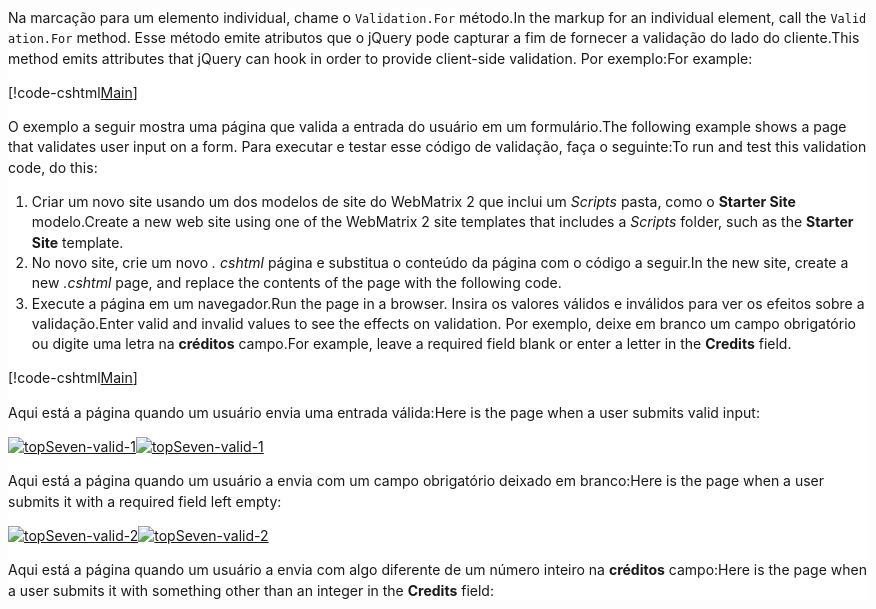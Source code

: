 <span data-ttu-id="3dfce-215">Na marcação para um elemento individual, chame o `Validation.For` método.</span><span class="sxs-lookup"><span data-stu-id="3dfce-215">In the markup for an individual element, call the `Validation.For` method.</span></span> <span data-ttu-id="3dfce-216">Esse método emite atributos que o jQuery pode capturar a fim de fornecer a validação do lado do cliente.</span><span class="sxs-lookup"><span data-stu-id="3dfce-216">This method emits attributes that jQuery can hook in order to provide client-side validation.</span></span> <span data-ttu-id="3dfce-217">Por exemplo:</span><span class="sxs-lookup"><span data-stu-id="3dfce-217">For example:</span></span>

[!code-cshtml[Main](top-features-in-web-pages-2/samples/sample6.cshtml)]

<span data-ttu-id="3dfce-218">O exemplo a seguir mostra uma página que valida a entrada do usuário em um formulário.</span><span class="sxs-lookup"><span data-stu-id="3dfce-218">The following example shows a page that validates user input on a form.</span></span> <span data-ttu-id="3dfce-219">Para executar e testar esse código de validação, faça o seguinte:</span><span class="sxs-lookup"><span data-stu-id="3dfce-219">To run and test this validation code, do this:</span></span>

1. <span data-ttu-id="3dfce-220">Criar um novo site usando um dos modelos de site do WebMatrix 2 que inclui um *Scripts* pasta, como o **Starter Site** modelo.</span><span class="sxs-lookup"><span data-stu-id="3dfce-220">Create a new web site using one of the WebMatrix 2 site templates that includes a *Scripts* folder, such as the **Starter Site** template.</span></span>
2. <span data-ttu-id="3dfce-221">No novo site, crie um novo *. cshtml* página e substitua o conteúdo da página com o código a seguir.</span><span class="sxs-lookup"><span data-stu-id="3dfce-221">In the new site, create a new *.cshtml* page, and replace the contents of the page with the following code.</span></span>
3. <span data-ttu-id="3dfce-222">Execute a página em um navegador.</span><span class="sxs-lookup"><span data-stu-id="3dfce-222">Run the page in a browser.</span></span> <span data-ttu-id="3dfce-223">Insira os valores válidos e inválidos para ver os efeitos sobre a validação.</span><span class="sxs-lookup"><span data-stu-id="3dfce-223">Enter valid and invalid values to see the effects on validation.</span></span> <span data-ttu-id="3dfce-224">Por exemplo, deixe em branco um campo obrigatório ou digite uma letra na **créditos** campo.</span><span class="sxs-lookup"><span data-stu-id="3dfce-224">For example, leave a required field blank or enter a letter in the **Credits** field.</span></span>


[!code-cshtml[Main](top-features-in-web-pages-2/samples/sample7.cshtml)]

<span data-ttu-id="3dfce-225">Aqui está a página quando um usuário envia uma entrada válida:</span><span class="sxs-lookup"><span data-stu-id="3dfce-225">Here is the page when a user submits valid input:</span></span>

<span data-ttu-id="3dfce-226">[![topSeven-valid-1](top-features-in-web-pages-2/_static/image8.png)](top-features-in-web-pages-2/_static/image7.png)</span><span class="sxs-lookup"><span data-stu-id="3dfce-226">[![topSeven-valid-1](top-features-in-web-pages-2/_static/image8.png)](top-features-in-web-pages-2/_static/image7.png)</span></span>

<span data-ttu-id="3dfce-227">Aqui está a página quando um usuário a envia com um campo obrigatório deixado em branco:</span><span class="sxs-lookup"><span data-stu-id="3dfce-227">Here is the page when a user submits it with a required field left empty:</span></span>

<span data-ttu-id="3dfce-228">[![topSeven-valid-2](top-features-in-web-pages-2/_static/image10.png)](top-features-in-web-pages-2/_static/image9.png)</span><span class="sxs-lookup"><span data-stu-id="3dfce-228">[![topSeven-valid-2](top-features-in-web-pages-2/_static/image10.png)](top-features-in-web-pages-2/_static/image9.png)</span></span>

<span data-ttu-id="3dfce-229">Aqui está a página quando um usuário a envia com algo diferente de um número inteiro na **créditos** campo:</span><span class="sxs-lookup"><span data-stu-id="3dfce-229">Here is the page when a user submits it with something other than an integer in the **Credits** field:</span></span>
